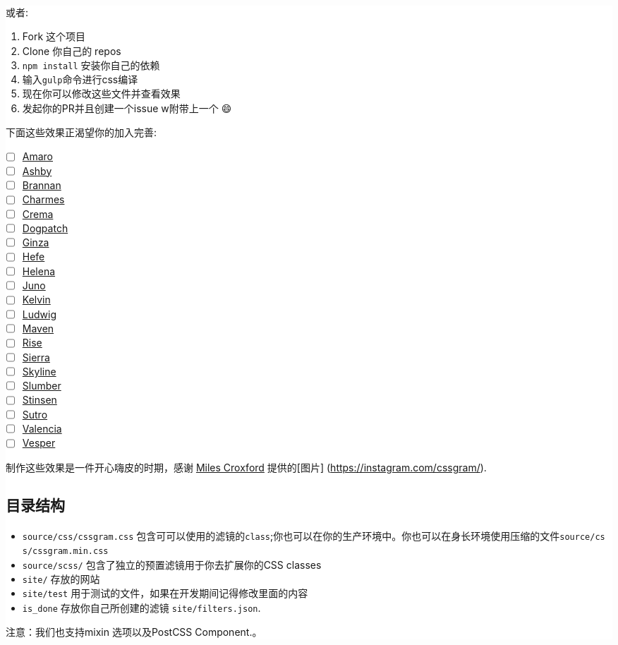 或者:

1. Fork 这个项目
2. Clone 你自己的 repos
3. `npm install` 安装你自己的依赖
4. 输入`gulp`命令进行css编译
5. 现在你可以修改这些文件并查看效果
6. 发起你的PR并且创建一个issue w附带上一个 :smile:

下面这些效果正渴望你的加入完善:

- [ ] [Amaro](https://github.com/una/CSSgram/issues/13)
- [ ] [Ashby](https://github.com/una/CSSgram/issues/119)
- [ ] [Brannan](https://github.com/una/CSSgram/issues/120)
- [ ] [Charmes](https://github.com/una/CSSgram/issues/22)
- [ ] [Crema](https://github.com/una/CSSgram/issues/12)
- [ ] [Dogpatch](https://github.com/una/CSSgram/issues/122)
- [ ] [Ginza](https://github.com/una/CSSgram/issues/123)
- [ ] [Hefe](https://github.com/una/CSSgram/issues/17)
- [ ] [Helena](https://github.com/una/CSSgram/issues/124)
- [ ] [Juno](https://github.com/una/CSSgram/issues/125)
- [ ] [Kelvin](https://github.com/una/CSSgram/issues/20)
- [ ] [Ludwig](https://github.com/una/CSSgram/issues/126)
- [ ] [Maven](https://github.com/una/CSSgram/issues/127)
- [ ] [Rise](https://github.com/una/CSSgram/issues/15)
- [ ] [Sierra](https://github.com/una/CSSgram/issues/14)
- [ ] [Skyline](https://github.com/una/CSSgram/issues/128)
- [ ] [Slumber](https://github.com/una/CSSgram/issues/129)
- [ ] [Stinsen](https://github.com/una/CSSgram/issues/21)
- [ ] [Sutro](https://github.com/una/CSSgram/issues/19)
- [ ] [Valencia](https://github.com/una/CSSgram/issues/16)
- [ ] [Vesper](https://github.com/una/CSSgram/issues/130)

制作这些效果是一件开心嗨皮的时期，感谢 [Miles Croxford](https://twitter.com/milescroxford) 提供的[图片] (https://instagram.com/cssgram/).

## 目录结构

- `source/css/cssgram.css` 包含可可以使用的滤镜的`class`;你也可以在你的生产环境中。你也可以在身长环境使用压缩的文件`source/css/cssgram.min.css`
- `source/scss/` 包含了独立的预置滤镜用于你去扩展你的CSS classes
- `site/` 存放的网站
- `site/test` 用于测试的文件，如果在开发期间记得修改里面的内容
- `is_done` 存放你自己所创建的滤镜 `site/filters.json`.

注意：我们也支持mixin 选项以及PostCSS Component.。
